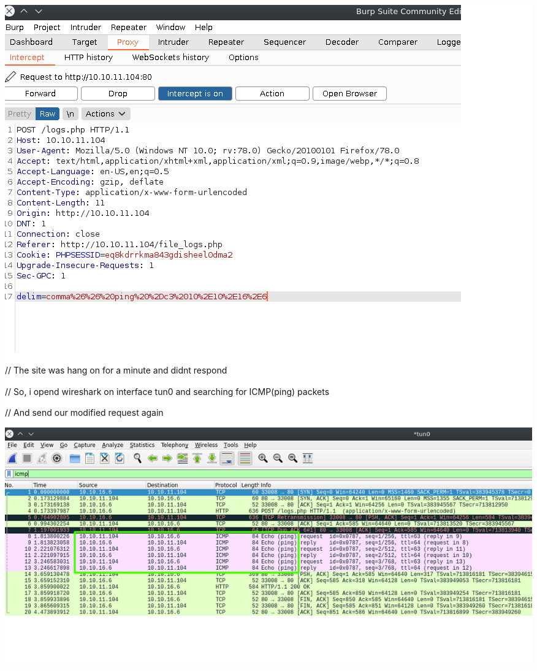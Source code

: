 ![Image 13](https://github.com/W0lfySec/HTB-Writeups/blob/main/Images/Previce/13.png)

// The site was hang on for a minute and didnt respond 

// So, i opend wireshark on interface tun0 and searching for ICMP(ping) packets

// And send our modified request again

![Image 14](https://github.com/W0lfySec/HTB-Writeups/blob/main/Images/Previce/14.png)
